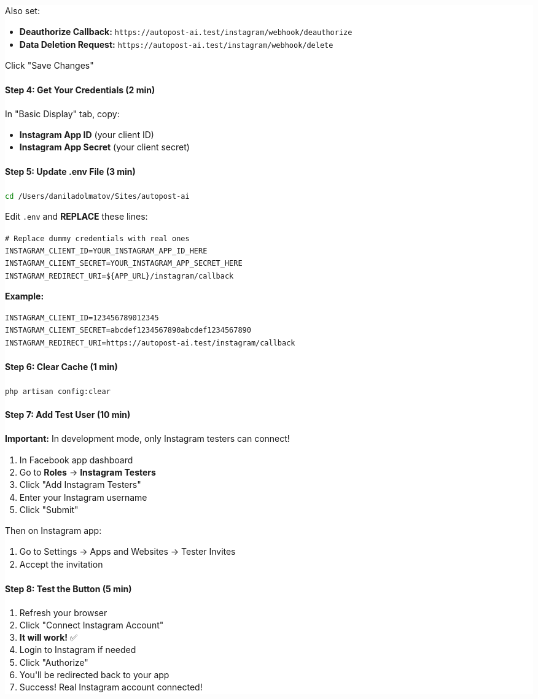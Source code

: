 Also set:
- **Deauthorize Callback:** `https://autopost-ai.test/instagram/webhook/deauthorize`
- **Data Deletion Request:** `https://autopost-ai.test/instagram/webhook/delete`

Click "Save Changes"

#### Step 4: Get Your Credentials (2 min)

In "Basic Display" tab, copy:
- **Instagram App ID** (your client ID)
- **Instagram App Secret** (your client secret)

#### Step 5: Update .env File (3 min)

```bash
cd /Users/daniladolmatov/Sites/autopost-ai
```

Edit `.env` and **REPLACE** these lines:

```env
# Replace dummy credentials with real ones
INSTAGRAM_CLIENT_ID=YOUR_INSTAGRAM_APP_ID_HERE
INSTAGRAM_CLIENT_SECRET=YOUR_INSTAGRAM_APP_SECRET_HERE
INSTAGRAM_REDIRECT_URI=${APP_URL}/instagram/callback
```

**Example:**
```env
INSTAGRAM_CLIENT_ID=123456789012345
INSTAGRAM_CLIENT_SECRET=abcdef1234567890abcdef1234567890
INSTAGRAM_REDIRECT_URI=https://autopost-ai.test/instagram/callback
```

#### Step 6: Clear Cache (1 min)

```bash
php artisan config:clear
```

#### Step 7: Add Test User (10 min)

**Important:** In development mode, only Instagram testers can connect!

1. In Facebook app dashboard
2. Go to **Roles** → **Instagram Testers**
3. Click "Add Instagram Testers"
4. Enter your Instagram username
5. Click "Submit"

Then on Instagram app:
1. Go to Settings → Apps and Websites → Tester Invites
2. Accept the invitation

#### Step 8: Test the Button (5 min)

1. Refresh your browser
2. Click "Connect Instagram Account"
3. **It will work!** ✅
4. Login to Instagram if needed
5. Click "Authorize"
6. You'll be redirected back to your app
7. Success! Real Instagram account connected!
